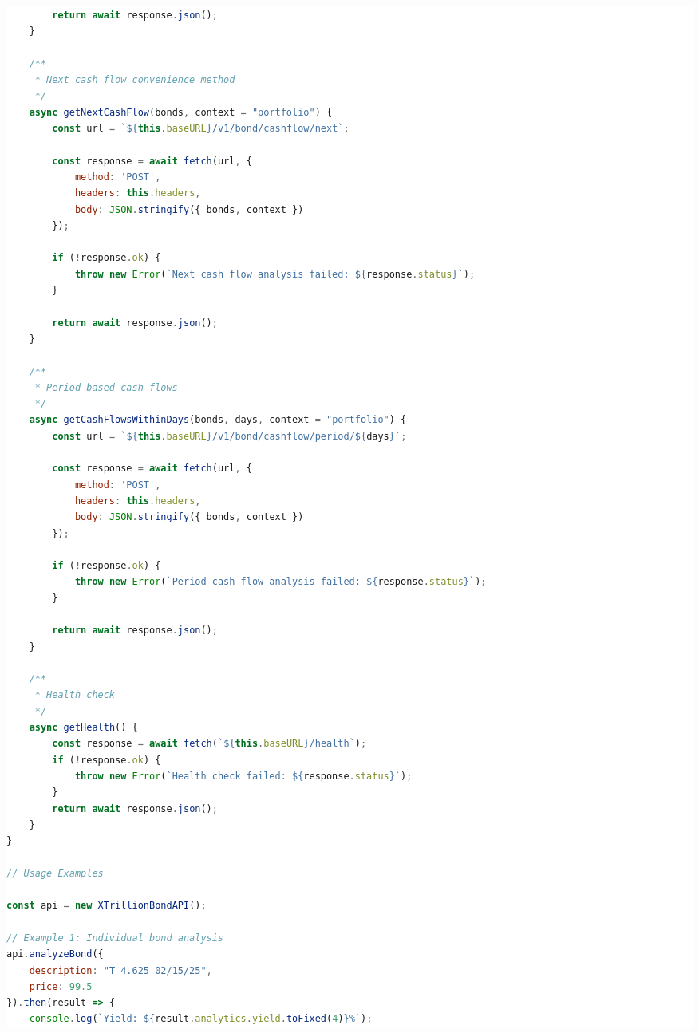 ```javascript
        return await response.json();
    }

    /**
     * Next cash flow convenience method
     */
    async getNextCashFlow(bonds, context = "portfolio") {
        const url = `${this.baseURL}/v1/bond/cashflow/next`;

        const response = await fetch(url, {
            method: 'POST',
            headers: this.headers,
            body: JSON.stringify({ bonds, context })
        });

        if (!response.ok) {
            throw new Error(`Next cash flow analysis failed: ${response.status}`);
        }

        return await response.json();
    }

    /**
     * Period-based cash flows
     */
    async getCashFlowsWithinDays(bonds, days, context = "portfolio") {
        const url = `${this.baseURL}/v1/bond/cashflow/period/${days}`;

        const response = await fetch(url, {
            method: 'POST',
            headers: this.headers,
            body: JSON.stringify({ bonds, context })
        });

        if (!response.ok) {
            throw new Error(`Period cash flow analysis failed: ${response.status}`);
        }

        return await response.json();
    }

    /**
     * Health check
     */
    async getHealth() {
        const response = await fetch(`${this.baseURL}/health`);
        if (!response.ok) {
            throw new Error(`Health check failed: ${response.status}`);
        }
        return await response.json();
    }
}

// Usage Examples

const api = new XTrillionBondAPI();

// Example 1: Individual bond analysis
api.analyzeBond({
    description: "T 4.625 02/15/25",
    price: 99.5
}).then(result => {
    console.log(`Yield: ${result.analytics.yield.toFixed(4)}%`);
```